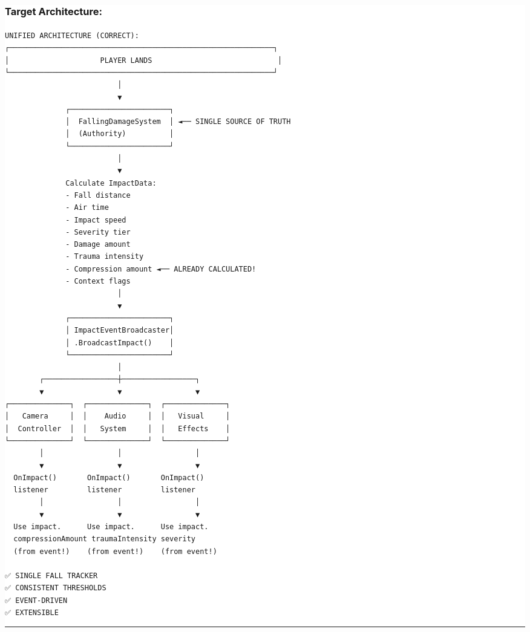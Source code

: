 ### Target Architecture:

```
UNIFIED ARCHITECTURE (CORRECT):
┌─────────────────────────────────────────────────────────────┐
│                     PLAYER LANDS                             │
└─────────────────────────────────────────────────────────────┘
                          │
                          ▼
              ┌───────────────────────┐
              │  FallingDamageSystem  │ ◄── SINGLE SOURCE OF TRUTH
              │  (Authority)          │
              └───────────────────────┘
                          │
                          ▼
              Calculate ImpactData:
              - Fall distance
              - Air time
              - Impact speed
              - Severity tier
              - Damage amount
              - Trauma intensity
              - Compression amount ◄── ALREADY CALCULATED!
              - Context flags
                          │
                          ▼
              ┌───────────────────────┐
              │ ImpactEventBroadcaster│
              │ .BroadcastImpact()    │
              └───────────────────────┘
                          │
        ┌─────────────────┼─────────────────┐
        ▼                 ▼                 ▼
┌──────────────┐  ┌──────────────┐  ┌──────────────┐
│   Camera     │  │    Audio     │  │   Visual     │
│  Controller  │  │   System     │  │   Effects    │
└──────────────┘  └──────────────┘  └──────────────┘
        │                 │                 │
        ▼                 ▼                 ▼
  OnImpact()       OnImpact()       OnImpact()
  listener         listener         listener
        │                 │                 │
        ▼                 ▼                 ▼
  Use impact.      Use impact.      Use impact.
  compressionAmount traumaIntensity severity
  (from event!)    (from event!)    (from event!)

✅ SINGLE FALL TRACKER
✅ CONSISTENT THRESHOLDS
✅ EVENT-DRIVEN
✅ EXTENSIBLE
```

---